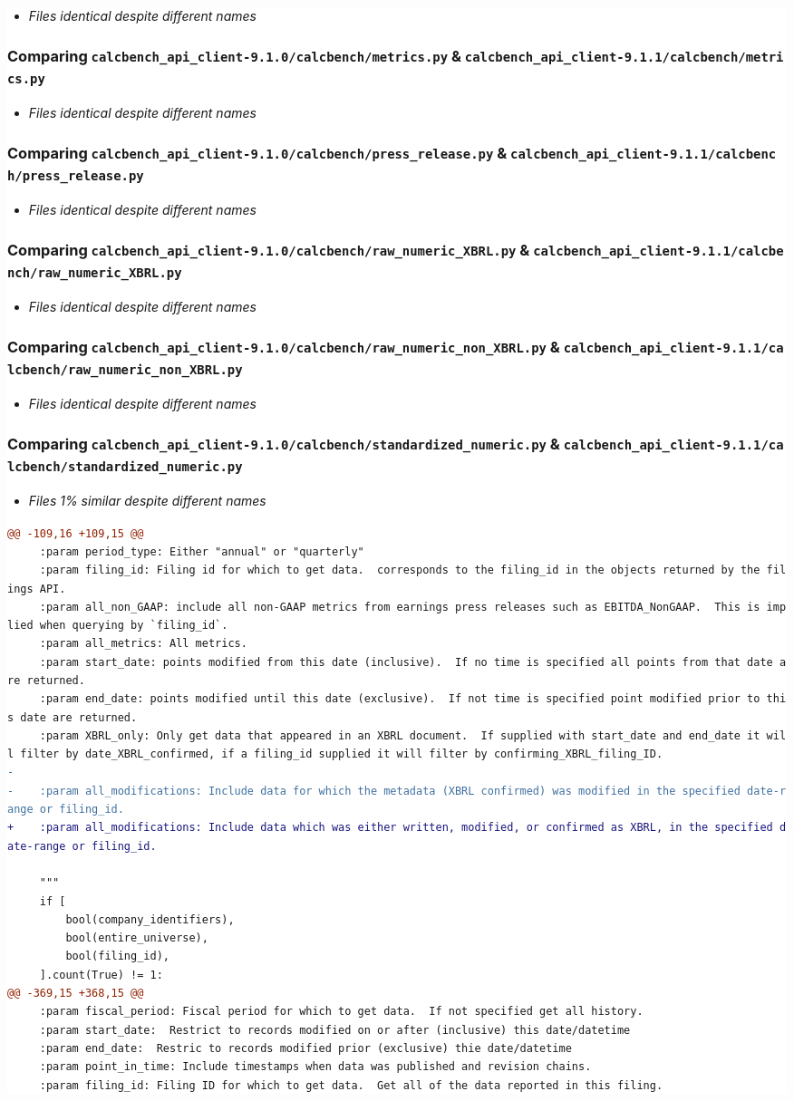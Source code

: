  * *Files identical despite different names*

### Comparing `calcbench_api_client-9.1.0/calcbench/metrics.py` & `calcbench_api_client-9.1.1/calcbench/metrics.py`

 * *Files identical despite different names*

### Comparing `calcbench_api_client-9.1.0/calcbench/press_release.py` & `calcbench_api_client-9.1.1/calcbench/press_release.py`

 * *Files identical despite different names*

### Comparing `calcbench_api_client-9.1.0/calcbench/raw_numeric_XBRL.py` & `calcbench_api_client-9.1.1/calcbench/raw_numeric_XBRL.py`

 * *Files identical despite different names*

### Comparing `calcbench_api_client-9.1.0/calcbench/raw_numeric_non_XBRL.py` & `calcbench_api_client-9.1.1/calcbench/raw_numeric_non_XBRL.py`

 * *Files identical despite different names*

### Comparing `calcbench_api_client-9.1.0/calcbench/standardized_numeric.py` & `calcbench_api_client-9.1.1/calcbench/standardized_numeric.py`

 * *Files 1% similar despite different names*

```diff
@@ -109,16 +109,15 @@
     :param period_type: Either "annual" or "quarterly"
     :param filing_id: Filing id for which to get data.  corresponds to the filing_id in the objects returned by the filings API.
     :param all_non_GAAP: include all non-GAAP metrics from earnings press releases such as EBITDA_NonGAAP.  This is implied when querying by `filing_id`.
     :param all_metrics: All metrics.
     :param start_date: points modified from this date (inclusive).  If no time is specified all points from that date are returned.
     :param end_date: points modified until this date (exclusive).  If not time is specified point modified prior to this date are returned.
     :param XBRL_only: Only get data that appeared in an XBRL document.  If supplied with start_date and end_date it will filter by date_XBRL_confirmed, if a filing_id supplied it will filter by confirming_XBRL_filing_ID.
-
-    :param all_modifications: Include data for which the metadata (XBRL confirmed) was modified in the specified date-range or filing_id.
+    :param all_modifications: Include data which was either written, modified, or confirmed as XBRL, in the specified date-range or filing_id.
 
     """
     if [
         bool(company_identifiers),
         bool(entire_universe),
         bool(filing_id),
     ].count(True) != 1:
@@ -369,15 +368,15 @@
     :param fiscal_period: Fiscal period for which to get data.  If not specified get all history.
     :param start_date:  Restrict to records modified on or after (inclusive) this date/datetime
     :param end_date:  Restric to records modified prior (exclusive) thie date/datetime
     :param point_in_time: Include timestamps when data was published and revision chains.
     :param filing_id: Filing ID for which to get data.  Get all of the data reported in this filing.
```